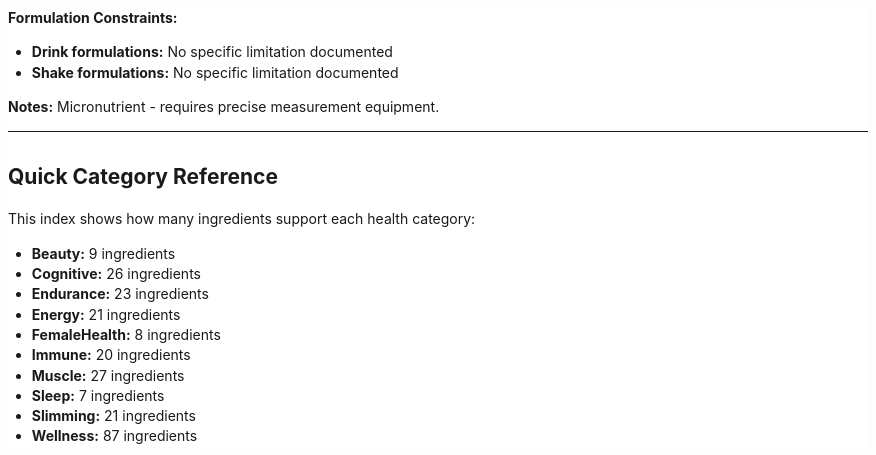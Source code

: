 **Formulation Constraints:**
- **Drink formulations:** No specific limitation documented
- **Shake formulations:** No specific limitation documented

**Notes:** Micronutrient - requires precise measurement equipment.

---

## Quick Category Reference

This index shows how many ingredients support each health category:

- **Beauty:** 9 ingredients
- **Cognitive:** 26 ingredients
- **Endurance:** 23 ingredients
- **Energy:** 21 ingredients
- **FemaleHealth:** 8 ingredients
- **Immune:** 20 ingredients
- **Muscle:** 27 ingredients
- **Sleep:** 7 ingredients
- **Slimming:** 21 ingredients
- **Wellness:** 87 ingredients
